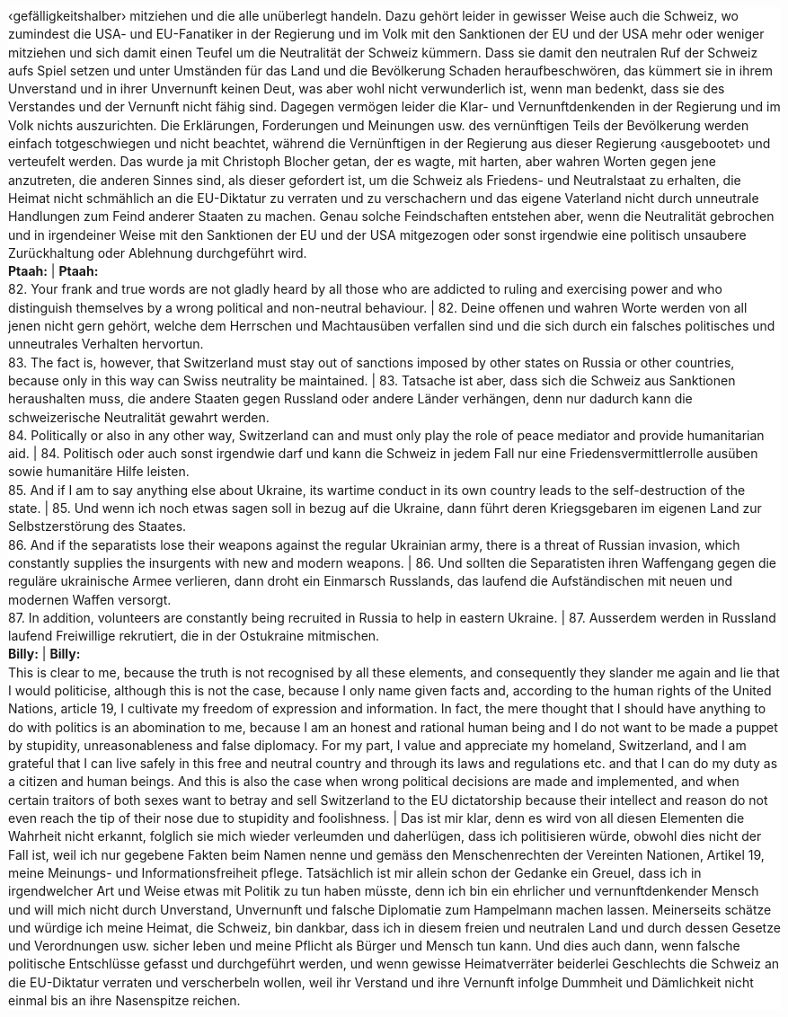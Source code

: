 ‹gefälligkeitshalber› mitziehen und die alle unüberlegt handeln. Dazu gehört leider in gewisser Weise auch die Schweiz, wo zumindest die USA- und EU-Fanatiker in der Regierung und im Volk mit den Sanktionen der EU und der USA mehr oder weniger mitziehen und sich damit einen Teufel um die Neutralität der Schweiz kümmern. Dass sie damit den neutralen Ruf der Schweiz aufs Spiel setzen und unter Umständen für das Land und die Bevölkerung Schaden heraufbeschwören, das kümmert sie in ihrem Unverstand und in ihrer Unvernunft keinen Deut, was aber wohl nicht verwunderlich ist, wenn man bedenkt, dass sie des Verstandes und der Vernunft nicht fähig sind. Dagegen vermögen leider die Klar- und Vernunftdenkenden in der Regierung und im Volk nichts auszurichten. Die Erklärungen, Forderungen und Meinungen usw. des vernünftigen Teils der Bevölkerung werden einfach totgeschwiegen und nicht beachtet, während die Vernünftigen in der Regierung aus dieser Regierung ‹ausgebootet› und verteufelt werden. Das wurde ja mit Christoph Blocher getan, der es wagte, mit harten, aber wahren Worten gegen jene anzutreten, die anderen Sinnes sind, als dieser gefordert ist, um die Schweiz als Friedens- und Neutralstaat zu erhalten, die Heimat nicht schmählich an die EU-Diktatur zu verraten und zu verschachern und das eigene Vaterland nicht durch unneutrale Handlungen zum Feind anderer Staaten zu machen. Genau solche Feindschaften entstehen aber, wenn die Neutralität gebrochen und in irgendeiner Weise mit den Sanktionen der EU und der USA mitgezogen oder sonst irgendwie eine politisch unsaubere Zurückhaltung oder Ablehnung durchgeführt wird.   
**Ptaah:** | **Ptaah:**  
82. Your frank and true words are not gladly heard by all those who are addicted to ruling and exercising power and who distinguish themselves by a wrong political and non-neutral behaviour.  | 82. Deine offenen und wahren Worte werden von all jenen nicht gern gehört, welche dem Herrschen und Machtausüben verfallen sind und die sich durch ein falsches politisches und unneutrales Verhalten hervortun.   
83. The fact is, however, that Switzerland must stay out of sanctions imposed by other states on Russia or other countries, because only in this way can Swiss neutrality be maintained.  | 83. Tatsache ist aber, dass sich die Schweiz aus Sanktionen heraushalten muss, die andere Staaten gegen Russland oder andere Länder verhängen, denn nur dadurch kann die schweizerische Neutralität gewahrt werden.   
84. Politically or also in any other way, Switzerland can and must only play the role of peace mediator and provide humanitarian aid.  | 84. Politisch oder auch sonst irgendwie darf und kann die Schweiz in jedem Fall nur eine Friedensvermittlerrolle ausüben sowie humanitäre Hilfe leisten.   
85. And if I am to say anything else about Ukraine, its wartime conduct in its own country leads to the self-destruction of the state.  | 85. Und wenn ich noch etwas sagen soll in bezug auf die Ukraine, dann führt deren Kriegsgebaren im eigenen Land zur Selbstzerstörung des Staates.   
86. And if the separatists lose their weapons against the regular Ukrainian army, there is a threat of Russian invasion, which constantly supplies the insurgents with new and modern weapons.  | 86. Und sollten die Separatisten ihren Waffengang gegen die reguläre ukrainische Armee verlieren, dann droht ein Einmarsch Russlands, das laufend die Aufständischen mit neuen und modernen Waffen versorgt.   
87. In addition, volunteers are constantly being recruited in Russia to help in eastern Ukraine.  | 87. Ausserdem werden in Russland laufend Freiwillige rekrutiert, die in der Ostukraine mitmischen.   
**Billy:** | **Billy:**  
This is clear to me, because the truth is not recognised by all these elements, and consequently they slander me again and lie that I would politicise, although this is not the case, because I only name given facts and, according to the human rights of the United Nations, article 19, I cultivate my freedom of expression and information. In fact, the mere thought that I should have anything to do with politics is an abomination to me, because I am an honest and rational human being and I do not want to be made a puppet by stupidity, unreasonableness and false diplomacy. For my part, I value and appreciate my homeland, Switzerland, and I am grateful that I can live safely in this free and neutral country and through its laws and regulations etc. and that I can do my duty as a citizen and human beings. And this is also the case when wrong political decisions are made and implemented, and when certain traitors of both sexes want to betray and sell Switzerland to the EU dictatorship because their intellect and reason do not even reach the tip of their nose due to stupidity and foolishness.  | Das ist mir klar, denn es wird von all diesen Elementen die Wahrheit nicht erkannt, folglich sie mich wieder verleumden und daherlügen, dass ich politisieren würde, obwohl dies nicht der Fall ist, weil ich nur gegebene Fakten beim Namen nenne und gemäss den Menschenrechten der Vereinten Nationen, Artikel 19, meine Meinungs- und Informationsfreiheit pflege. Tatsächlich ist mir allein schon der Gedanke ein Greuel, dass ich in irgendwelcher Art und Weise etwas mit Politik zu tun haben müsste, denn ich bin ein ehrlicher und vernunftdenkender Mensch und will mich nicht durch Unverstand, Unvernunft und falsche Diplomatie zum Hampelmann machen lassen. Meinerseits schätze und würdige ich meine Heimat, die Schweiz, bin dankbar, dass ich in diesem freien und neutralen Land und durch dessen Gesetze und Verordnungen usw. sicher leben und meine Pflicht als Bürger und Mensch tun kann. Und dies auch dann, wenn falsche politische Entschlüsse gefasst und durchgeführt werden, und wenn gewisse Heimatverräter beiderlei Geschlechts die Schweiz an die EU-Diktatur verraten und verscherbeln wollen, weil ihr Verstand und ihre Vernunft infolge Dummheit und Dämlichkeit nicht einmal bis an ihre Nasenspitze reichen.   